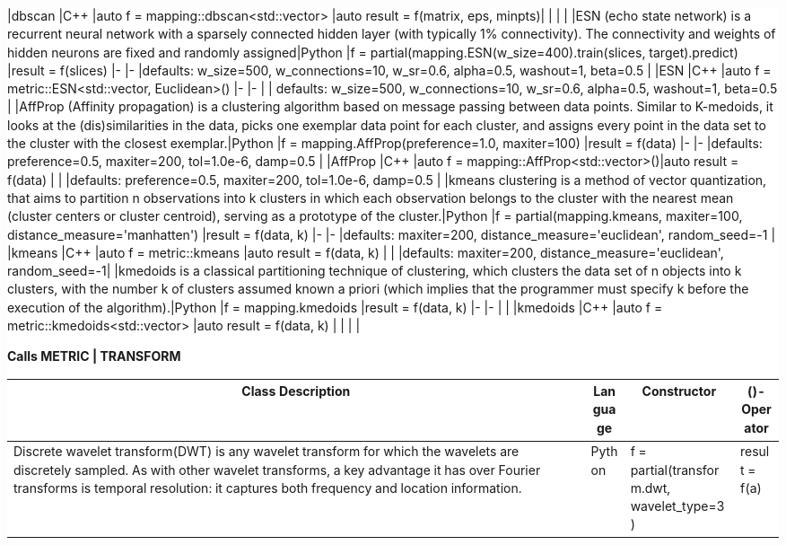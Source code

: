 |dbscan                                                                                                                                                  |C++     |auto f = mapping::dbscan<std::vector<double>>                         |auto result = f(matrix, eps, minpts)|                                      |                         |                                                                                                                                                                                  |
|ESN  (echo state network) is a recurrent neural network with a sparsely connected hidden layer (with typically 1% connectivity). The connectivity and weights of hidden neurons are fixed and randomly assigned|Python  |f = partial(mapping.ESN(w_size=400).train(slices, target).predict)    |result = f(slices)           |-                                     |-                        |defaults: w_size=500, w_connections=10, w_sr=0.6, alpha=0.5, washout=1, beta=0.5                                                                                                  |
|ESN                                                                                                                                                     |C++     |auto f = metric::ESN<std::vector<double>, Euclidean<double>>()        |-                            |-                                     |                         | defaults: w_size=500, w_connections=10, w_sr=0.6, alpha=0.5, washout=1, beta=0.5 |
|AffProp (Affinity propagation) is a clustering algorithm based on message passing between data points. Similar to K-medoids, it looks at the (dis)similarities in the data, picks one exemplar data point for each cluster, and assigns every point in the data set to the cluster with the closest exemplar.|Python  |f = mapping.AffProp(preference=1.0, maxiter=100)            |result = f(data)             |-                                     |-                        |defaults: preference=0.5, maxiter=200, tol=1.0e-6, damp=0.5                                                                                                                       |
|AffProp                                                                                                                                                 |C++     |auto f = mapping::AffProp<std::vector<double>>()|auto result = f(data)        |                                      |                         |defaults: preference=0.5, maxiter=200, tol=1.0e-6, damp=0.5                                                                                                                                                                   |
|kmeans  clustering is a method of vector quantization, that aims to partition n observations into k clusters in which each observation belongs to the cluster with the nearest mean (cluster centers or cluster centroid), serving as a prototype of the cluster.|Python  |f = partial(mapping.kmeans, maxiter=100, distance_measure='manhatten') |result = f(data, k)          |-                                     |-                        |defaults: maxiter=200, distance_measure='euclidean', random_seed=-1                                                                                                               |
|kmeans                                                                                                                                                  |C++     |auto f = metric::kmeans                                               |auto result = f(data, k)     |                                      |                         |defaults: maxiter=200, distance_measure='euclidean', random_seed=-1|
|kmedoids is a classical partitioning technique of clustering, which clusters the data set of n objects into k clusters, with the number k of clusters assumed known a priori (which implies that the programmer must specify k before the execution of the algorithm).|Python  |f = mapping.kmedoids                                                  |result = f(data, k)          |-                                     |-                        |                                                                                                                                                                                  |
|kmedoids                                                                                                                                                |C++     |auto f = metric::kmedoids<std::vector<double>>                        |auto result = f(data, k)     |                                      |                         |                                                                                                                                                                                  |


**Calls METRIC | TRANSFORM**


|Class Description                                                                                                                                       |Language|Constructor                                                           |()-Operator                  |
|--------------------------------------------------------------------------------------------------------------------------------------------------------|--------|----------------------------------------------------------------------|-----------------------------|
|Discrete wavelet transform(DWT) is any wavelet transform for which the wavelets are discretely sampled. As with other wavelet transforms, a key advantage it has over Fourier transforms is temporal resolution: it captures both frequency and location information.|Python  |f = partial(transform.dwt, wavelet_type=3)                            |result = f(a)                |